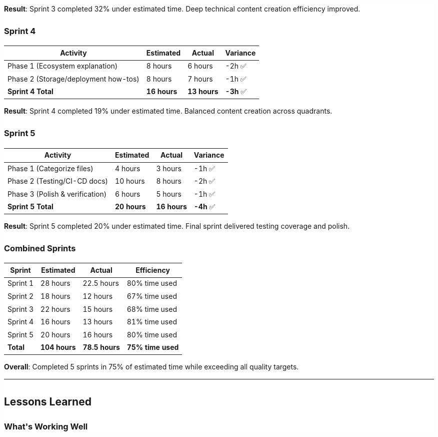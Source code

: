 **Result**: Sprint 3 completed 32% under estimated time. Deep technical content creation efficiency improved.

### Sprint 4

| Activity | Estimated | Actual | Variance |
|----------|-----------|--------|----------|
| Phase 1 (Ecosystem explanation) | 8 hours | 6 hours | -2h ✅ |
| Phase 2 (Storage/deployment how-tos) | 8 hours | 7 hours | -1h ✅ |
| **Sprint 4 Total** | **16 hours** | **13 hours** | **-3h** ✅ |

**Result**: Sprint 4 completed 19% under estimated time. Balanced content creation across quadrants.

### Sprint 5

| Activity | Estimated | Actual | Variance |
|----------|-----------|--------|----------|
| Phase 1 (Categorize files) | 4 hours | 3 hours | -1h ✅ |
| Phase 2 (Testing/CI-CD docs) | 10 hours | 8 hours | -2h ✅ |
| Phase 3 (Polish & verification) | 6 hours | 5 hours | -1h ✅ |
| **Sprint 5 Total** | **20 hours** | **16 hours** | **-4h** ✅ |

**Result**: Sprint 5 completed 20% under estimated time. Final sprint delivered testing coverage and polish.

### Combined Sprints

| Sprint | Estimated | Actual | Efficiency |
|--------|-----------|--------|------------|
| Sprint 1 | 28 hours | 22.5 hours | 80% time used |
| Sprint 2 | 18 hours | 12 hours | 67% time used |
| Sprint 3 | 22 hours | 15 hours | 68% time used |
| Sprint 4 | 16 hours | 13 hours | 81% time used |
| Sprint 5 | 20 hours | 16 hours | 80% time used |
| **Total** | **104 hours** | **78.5 hours** | **75% time used** |

**Overall**: Completed 5 sprints in 75% of estimated time while exceeding all quality targets.

---

## Lessons Learned

### What's Working Well
